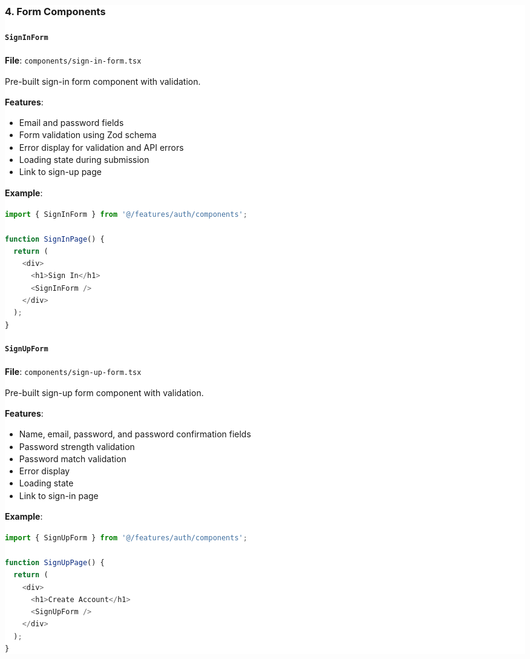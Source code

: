 ### 4. Form Components

#### `SignInForm`

**File**: `components/sign-in-form.tsx`

Pre-built sign-in form component with validation.

**Features**:

- Email and password fields
- Form validation using Zod schema
- Error display for validation and API errors
- Loading state during submission
- Link to sign-up page

**Example**:

```typescript
import { SignInForm } from '@/features/auth/components';

function SignInPage() {
  return (
    <div>
      <h1>Sign In</h1>
      <SignInForm />
    </div>
  );
}
```

#### `SignUpForm`

**File**: `components/sign-up-form.tsx`

Pre-built sign-up form component with validation.

**Features**:

- Name, email, password, and password confirmation fields
- Password strength validation
- Password match validation
- Error display
- Loading state
- Link to sign-in page

**Example**:

```typescript
import { SignUpForm } from '@/features/auth/components';

function SignUpPage() {
  return (
    <div>
      <h1>Create Account</h1>
      <SignUpForm />
    </div>
  );
}
```
